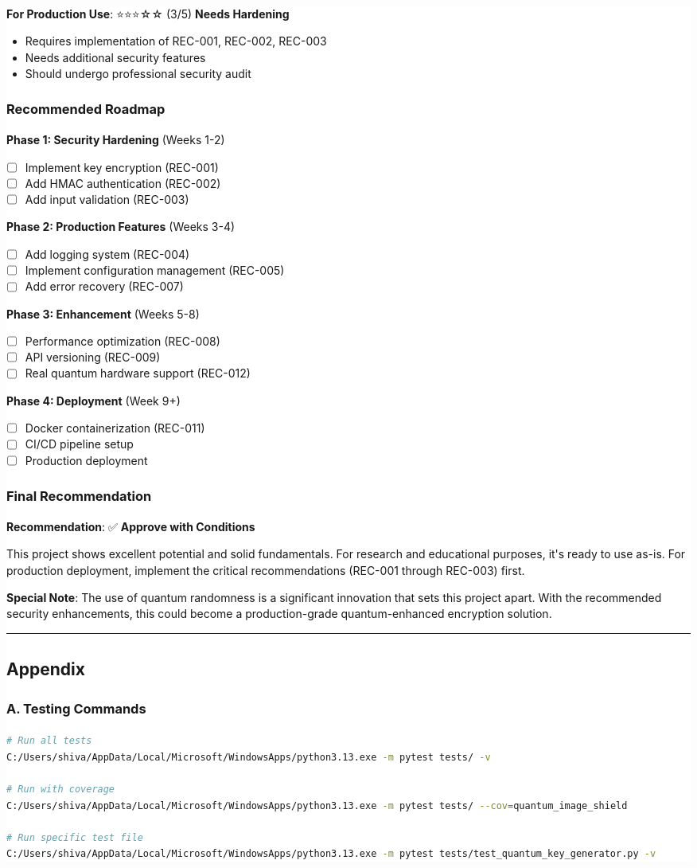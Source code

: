 **For Production Use**: ⭐⭐⭐☆☆ (3/5) **Needs Hardening**
- Requires implementation of REC-001, REC-002, REC-003
- Needs additional security features
- Should undergo professional security audit

### Recommended Roadmap

**Phase 1: Security Hardening** (Weeks 1-2)
- [ ] Implement key encryption (REC-001)
- [ ] Add HMAC authentication (REC-002)
- [ ] Add input validation (REC-003)

**Phase 2: Production Features** (Weeks 3-4)
- [ ] Add logging system (REC-004)
- [ ] Implement configuration management (REC-005)
- [ ] Add error recovery (REC-007)

**Phase 3: Enhancement** (Weeks 5-8)
- [ ] Performance optimization (REC-008)
- [ ] API versioning (REC-009)
- [ ] Real quantum hardware support (REC-012)

**Phase 4: Deployment** (Week 9+)
- [ ] Docker containerization (REC-011)
- [ ] CI/CD pipeline setup
- [ ] Production deployment

### Final Recommendation

**Recommendation**: ✅ **Approve with Conditions**

This project shows excellent potential and solid fundamentals. For research and educational purposes, it's ready to use as-is. For production deployment, implement the critical recommendations (REC-001 through REC-003) first.

**Special Note**: The use of quantum randomness is a significant innovation that sets this project apart. With the recommended security enhancements, this could become a production-grade quantum-enhanced encryption solution.

---

## Appendix

### A. Testing Commands

```bash
# Run all tests
C:/Users/shiva/AppData/Local/Microsoft/WindowsApps/python3.13.exe -m pytest tests/ -v

# Run with coverage
C:/Users/shiva/AppData/Local/Microsoft/WindowsApps/python3.13.exe -m pytest tests/ --cov=quantum_image_shield

# Run specific test file
C:/Users/shiva/AppData/Local/Microsoft/WindowsApps/python3.13.exe -m pytest tests/test_quantum_key_generator.py -v
```
